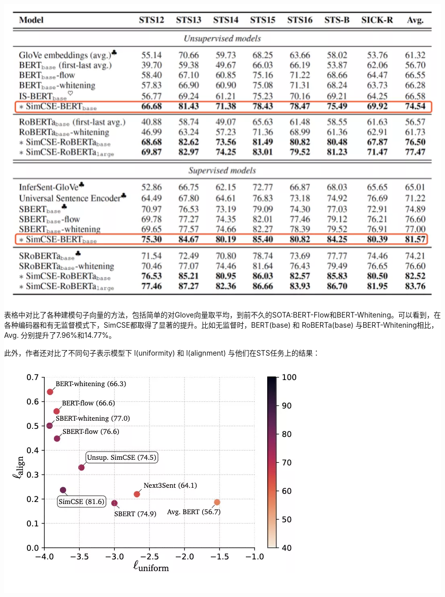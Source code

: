 ![](img/微信截图_20210530183052.png)

表格中对比了各种建模句子向量的方法，包括简单的对Glove向量取平均，到前不久的SOTA:BERT-Flow和BERT-Whitening。可以看到，在各种编码器和有无监督模式下，SimCSE都取得了显著的提升。比如无监督时，BERT(base) 和 RoBERTa(base) 与BERT-Whitening相比，Avg. 分别提升了7.96%和14.77%。

此外，作者还对比了不同句子表示模型下 l(uniformity) 和 l(alignment)  与他们在STS任务上的结果：

![](img/微信截图_20210530183224.png)
